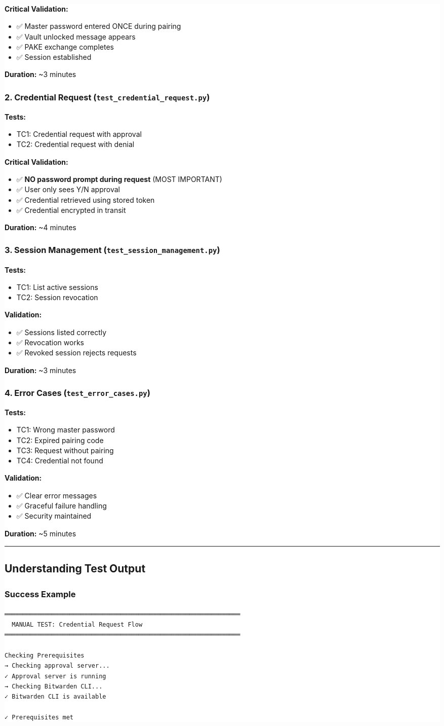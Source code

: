 **Critical Validation:**
- ✅ Master password entered ONCE during pairing
- ✅ Vault unlocked message appears
- ✅ PAKE exchange completes
- ✅ Session established

**Duration:** ~3 minutes

### 2. Credential Request (`test_credential_request.py`)

**Tests:**
- TC1: Credential request with approval
- TC2: Credential request with denial

**Critical Validation:**
- ✅ **NO password prompt during request** (MOST IMPORTANT)
- ✅ User only sees Y/N approval
- ✅ Credential retrieved using stored token
- ✅ Credential encrypted in transit

**Duration:** ~4 minutes

### 3. Session Management (`test_session_management.py`)

**Tests:**
- TC1: List active sessions
- TC2: Session revocation

**Validation:**
- ✅ Sessions listed correctly
- ✅ Revocation works
- ✅ Revoked session rejects requests

**Duration:** ~3 minutes

### 4. Error Cases (`test_error_cases.py`)

**Tests:**
- TC1: Wrong master password
- TC2: Expired pairing code
- TC3: Request without pairing
- TC4: Credential not found

**Validation:**
- ✅ Clear error messages
- ✅ Graceful failure handling
- ✅ Security maintained

**Duration:** ~5 minutes

---

## Understanding Test Output

### Success Example
```
═════════════════════════════════════════════════════════════════
  MANUAL TEST: Credential Request Flow
═════════════════════════════════════════════════════════════════

Checking Prerequisites
→ Checking approval server...
✓ Approval server is running
→ Checking Bitwarden CLI...
✓ Bitwarden CLI is available

✓ Prerequisites met
```